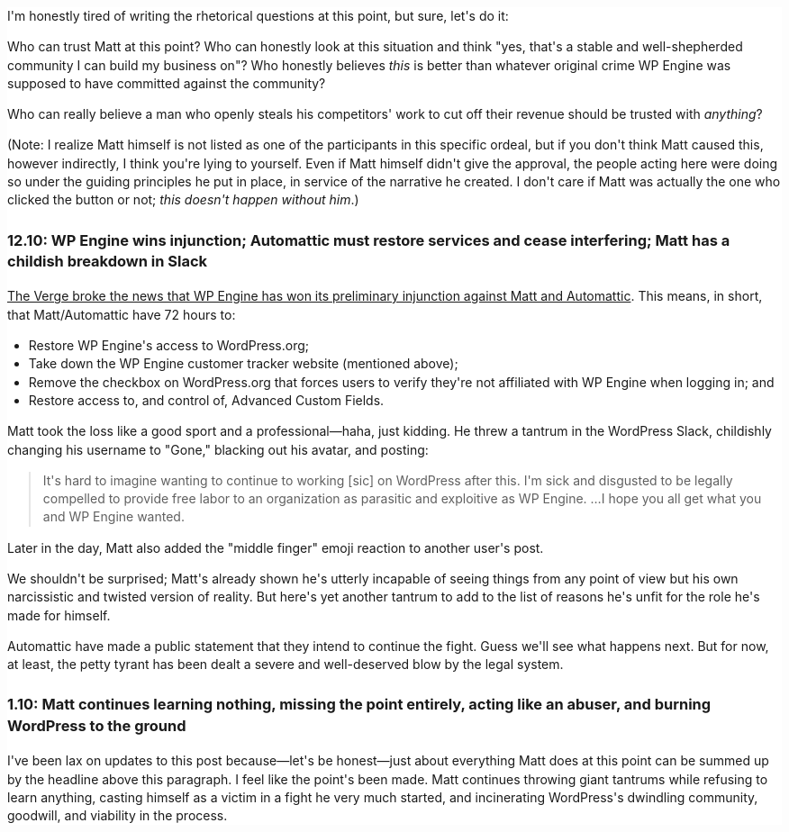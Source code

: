 I'm honestly tired of writing the rhetorical questions at this point, but sure, let's do it:

Who can trust Matt at this point? Who can honestly look at this situation and think "yes, that's a stable and well-shepherded community I can build my business on"? Who honestly believes _this_ is better than whatever original crime WP Engine was supposed to have committed against the community?

Who can really believe a man who openly steals his competitors' work to cut off their revenue should be trusted with _anything_?

(Note: I realize Matt himself is not listed as one of the participants in this specific ordeal, but if you don't think Matt caused this, however indirectly, I think you're lying to yourself. Even if Matt himself didn't give the approval, the people acting here were doing so under the guiding principles he put in place, in service of the narrative he created. I don't care if Matt was actually the one who clicked the button or not; _this doesn't happen without him_.)

### 12.10: WP Engine wins injunction; Automattic must restore services and cease interfering; Matt has a childish breakdown in Slack

[The Verge broke the news that WP Engine has won its preliminary injunction against Matt and Automattic](https://www.theverge.com/2024/12/10/24318350/automattic-restore-wp-engine-access-wordpress). This means, in short, that Matt/Automattic have 72 hours to:

- Restore WP Engine's access to WordPress.org;
- Take down the WP Engine customer tracker website (mentioned above);
- Remove the checkbox on WordPress.org that forces users to verify they're not affiliated with WP Engine when logging in; and
- Restore access to, and control of, Advanced Custom Fields.

Matt took the loss like a good sport and a professional—haha, just kidding. He threw a tantrum in the WordPress Slack, childishly changing his username to "Gone," blacking out his avatar, and posting:

> It's hard to imagine wanting to continue to working [sic] on WordPress after this. I'm sick and disgusted to be legally compelled to provide free labor to an organization as parasitic and exploitive as WP Engine. …I hope you all get what you and WP Engine wanted.

Later in the day, Matt also added the "middle finger" emoji reaction to another user's post.

We shouldn't be surprised; Matt's already shown he's utterly incapable of seeing things from any point of view but his own narcissistic and twisted version of reality. But here's yet another tantrum to add to the list of reasons he's unfit for the role he's made for himself.

Automattic have made a public statement that they intend to continue the fight. Guess we'll see what happens next. But for now, at least, the petty tyrant has been dealt a severe and well-deserved blow by the legal system.

### 1.10: Matt continues learning nothing, missing the point entirely, acting like an abuser, and burning WordPress to the ground

I've been lax on updates to this post because—let's be honest—just about everything Matt does at this point can be summed up by the headline above this paragraph. I feel like the point's been made. Matt continues throwing giant tantrums while refusing to learn anything, casting himself as a victim in a fight he very much started, and incinerating WordPress's dwindling community, goodwill, and viability in the process.
